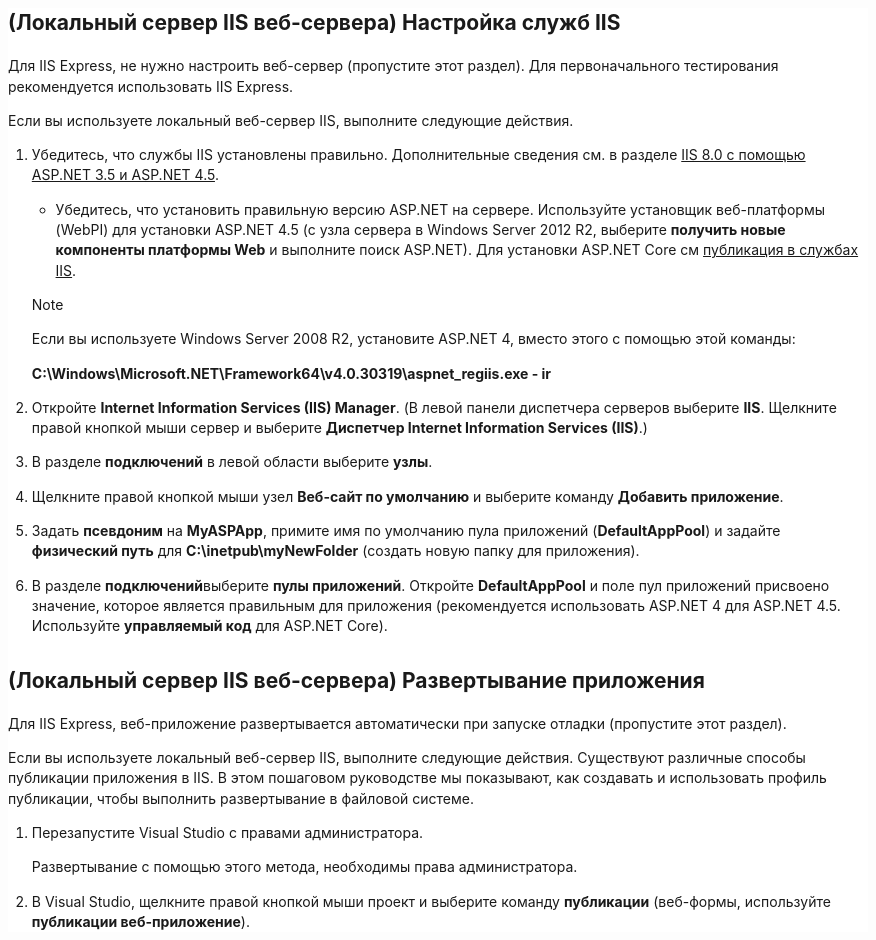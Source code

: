 ## <a name="local-iis-web-server-configure-iis"></a>(Локальный сервер IIS веб-сервера) Настройка служб IIS

Для IIS Express, не нужно настроить веб-сервер (пропустите этот раздел). Для первоначального тестирования рекомендуется использовать IIS Express.

Если вы используете локальный веб-сервер IIS, выполните следующие действия.

1. Убедитесь, что службы IIS установлены правильно. Дополнительные сведения см. в разделе [IIS 8.0 с помощью ASP.NET 3.5 и ASP.NET 4.5](https://docs.microsoft.com/iis/get-started/whats-new-in-iis-8/iis-80-using-aspnet-35-and-aspnet-45).

    * Убедитесь, что установить правильную версию ASP.NET на сервере. Используйте установщик веб-платформы (WebPI) для установки ASP.NET 4.5 (с узла сервера в Windows Server 2012 R2, выберите **получить новые компоненты платформы Web** и выполните поиск ASP.NET). Для установки ASP.NET Core см [публикация в службах IIS](https://docs.asp.net/en/latest/publishing/iis.html#iis-configuration).

    > [!NOTE]
    > Если вы используете Windows Server 2008 R2, установите ASP.NET 4, вместо этого с помощью этой команды:

     **C:\Windows\Microsoft.NET\Framework64\v4.0.30319\aspnet_regiis.exe - ir**

2. Откройте **Internet Information Services (IIS) Manager**. (В левой панели диспетчера серверов выберите **IIS**. Щелкните правой кнопкой мыши сервер и выберите **Диспетчер Internet Information Services (IIS)**.)

3. В разделе **подключений** в левой области выберите **узлы**.

4. Щелкните правой кнопкой мыши узел **Веб-сайт по умолчанию** и выберите команду **Добавить приложение**.

5. Задать **псевдоним** на **MyASPApp**, примите имя по умолчанию пула приложений (**DefaultAppPool**) и задайте **физический путь** для  **C:\inetpub\myNewFolder** (создать новую папку для приложения).

6. В разделе **подключений**выберите **пулы приложений**. Откройте **DefaultAppPool** и поле пул приложений присвоено значение, которое является правильным для приложения (рекомендуется использовать ASP.NET 4 для ASP.NET 4.5. Используйте **управляемый код** для ASP.NET Core).

## <a name="local-iis-web-server-deploy-the-app"></a>(Локальный сервер IIS веб-сервера) Развертывание приложения

Для IIS Express, веб-приложение развертывается автоматически при запуске отладки (пропустите этот раздел).

Если вы используете локальный веб-сервер IIS, выполните следующие действия. Существуют различные способы публикации приложения в IIS. В этом пошаговом руководстве мы показывают, как создавать и использовать профиль публикации, чтобы выполнить развертывание в файловой системе.

1. Перезапустите Visual Studio с правами администратора.

    Развертывание с помощью этого метода, необходимы права администратора.

2. В Visual Studio, щелкните правой кнопкой мыши проект и выберите команду **публикации** (веб-формы, используйте **публикации веб-приложение**).

